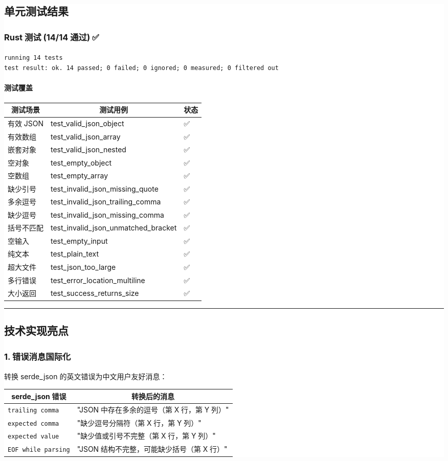 
## 单元测试结果

### Rust 测试 (14/14 通过) ✅

```
running 14 tests
test result: ok. 14 passed; 0 failed; 0 ignored; 0 measured; 0 filtered out
```

#### 测试覆盖

| 测试场景 | 测试用例 | 状态 |
|---------|---------|------|
| 有效 JSON | test_valid_json_object | ✅ |
| 有效数组 | test_valid_json_array | ✅ |
| 嵌套对象 | test_valid_json_nested | ✅ |
| 空对象 | test_empty_object | ✅ |
| 空数组 | test_empty_array | ✅ |
| 缺少引号 | test_invalid_json_missing_quote | ✅ |
| 多余逗号 | test_invalid_json_trailing_comma | ✅ |
| 缺少逗号 | test_invalid_json_missing_comma | ✅ |
| 括号不匹配 | test_invalid_json_unmatched_bracket | ✅ |
| 空输入 | test_empty_input | ✅ |
| 纯文本 | test_plain_text | ✅ |
| 超大文件 | test_json_too_large | ✅ |
| 多行错误 | test_error_location_multiline | ✅ |
| 大小返回 | test_success_returns_size | ✅ |

---

## 技术实现亮点

### 1. 错误消息国际化

转换 serde_json 的英文错误为中文用户友好消息：

| serde_json 错误 | 转换后的消息 |
|----------------|------------|
| `trailing comma` | "JSON 中存在多余的逗号（第 X 行，第 Y 列）" |
| `expected comma` | "缺少逗号分隔符（第 X 行，第 Y 列）" |
| `expected value` | "缺少值或引号不完整（第 X 行，第 Y 列）" |
| `EOF while parsing` | "JSON 结构不完整，可能缺少括号（第 X 行）" |
